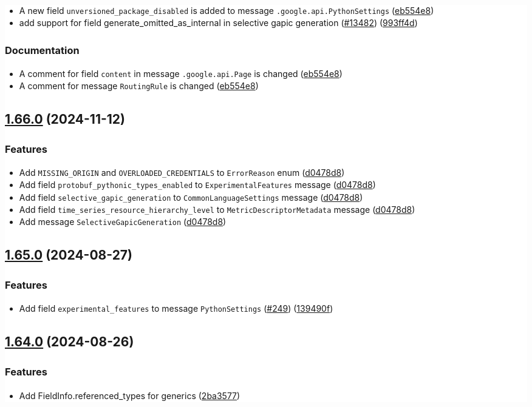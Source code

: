* A new field `unversioned_package_disabled` is added to message `.google.api.PythonSettings` ([eb554e8](https://github.com/googleapis/google-cloud-python/commit/eb554e89424f02ea1db58904c6685a90fca6dbab))
* add support for field generate_omitted_as_internal in selective gapic generation ([#13482](https://github.com/googleapis/google-cloud-python/issues/13482)) ([993ff4d](https://github.com/googleapis/google-cloud-python/commit/993ff4db8ae64ab1ca1b45de2caf118effb003af))


### Documentation

* A comment for field `content` in message `.google.api.Page` is changed ([eb554e8](https://github.com/googleapis/google-cloud-python/commit/eb554e89424f02ea1db58904c6685a90fca6dbab))
* A comment for message `RoutingRule` is changed ([eb554e8](https://github.com/googleapis/google-cloud-python/commit/eb554e89424f02ea1db58904c6685a90fca6dbab))

## [1.66.0](https://github.com/googleapis/python-api-common-protos/compare/v1.65.0...v1.66.0) (2024-11-12)


### Features

* Add `MISSING_ORIGIN` and `OVERLOADED_CREDENTIALS` to `ErrorReason` enum ([d0478d8](https://github.com/googleapis/python-api-common-protos/commit/d0478d8beacb6c53aa29aa0ac14b949421de8112))
* Add field `protobuf_pythonic_types_enabled` to `ExperimentalFeatures` message ([d0478d8](https://github.com/googleapis/python-api-common-protos/commit/d0478d8beacb6c53aa29aa0ac14b949421de8112))
* Add field `selective_gapic_generation` to `CommonLanguageSettings` message ([d0478d8](https://github.com/googleapis/python-api-common-protos/commit/d0478d8beacb6c53aa29aa0ac14b949421de8112))
* Add field `time_series_resource_hierarchy_level` to `MetricDescriptorMetadata` message ([d0478d8](https://github.com/googleapis/python-api-common-protos/commit/d0478d8beacb6c53aa29aa0ac14b949421de8112))
* Add message `SelectiveGapicGeneration` ([d0478d8](https://github.com/googleapis/python-api-common-protos/commit/d0478d8beacb6c53aa29aa0ac14b949421de8112))

## [1.65.0](https://github.com/googleapis/python-api-common-protos/compare/v1.64.0...v1.65.0) (2024-08-27)


### Features

* Add field `experimental_features` to message `PythonSettings` ([#249](https://github.com/googleapis/python-api-common-protos/issues/249)) ([139490f](https://github.com/googleapis/python-api-common-protos/commit/139490fedcebf1a6674d9cf058226e6814208619))

## [1.64.0](https://github.com/googleapis/python-api-common-protos/compare/v1.63.2...v1.64.0) (2024-08-26)


### Features

* Add FieldInfo.referenced_types for generics ([2ba3577](https://github.com/googleapis/python-api-common-protos/commit/2ba35774cb6ea31513b1985e3a391c5c3435e7be))
